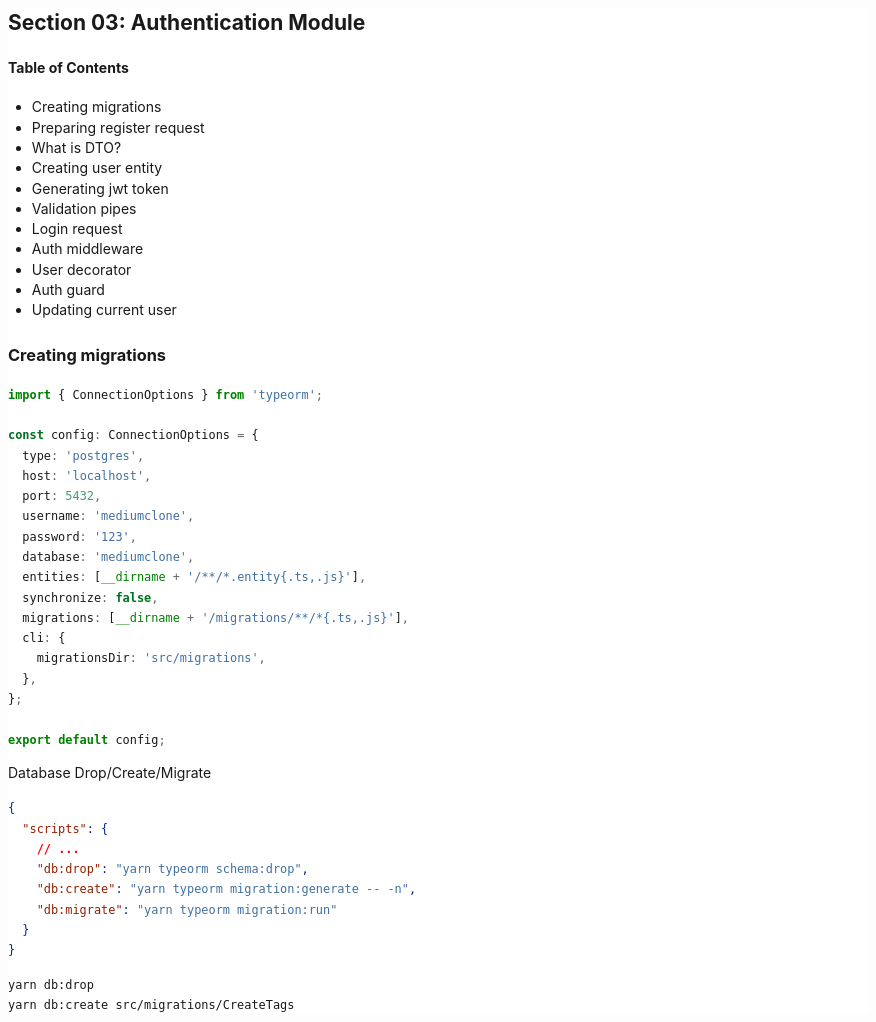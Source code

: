 ## Section 03: Authentication Module

#### Table of Contents

- Creating migrations
- Preparing register request
- What is DTO?
- Creating user entity
- Generating jwt token
- Validation pipes
- Login request
- Auth middleware
- User decorator
- Auth guard
- Updating current user

### Creating migrations

```ts
import { ConnectionOptions } from 'typeorm';

const config: ConnectionOptions = {
  type: 'postgres',
  host: 'localhost',
  port: 5432,
  username: 'mediumclone',
  password: '123',
  database: 'mediumclone',
  entities: [__dirname + '/**/*.entity{.ts,.js}'],
  synchronize: false,
  migrations: [__dirname + '/migrations/**/*{.ts,.js}'],
  cli: {
    migrationsDir: 'src/migrations',
  },
};

export default config;
```

Database Drop/Create/Migrate

```json
{
  "scripts": {
    // ...
    "db:drop": "yarn typeorm schema:drop",
    "db:create": "yarn typeorm migration:generate -- -n",
    "db:migrate": "yarn typeorm migration:run"
  }
}
```

```bash
yarn db:drop
yarn db:create src/migrations/CreateTags
```
